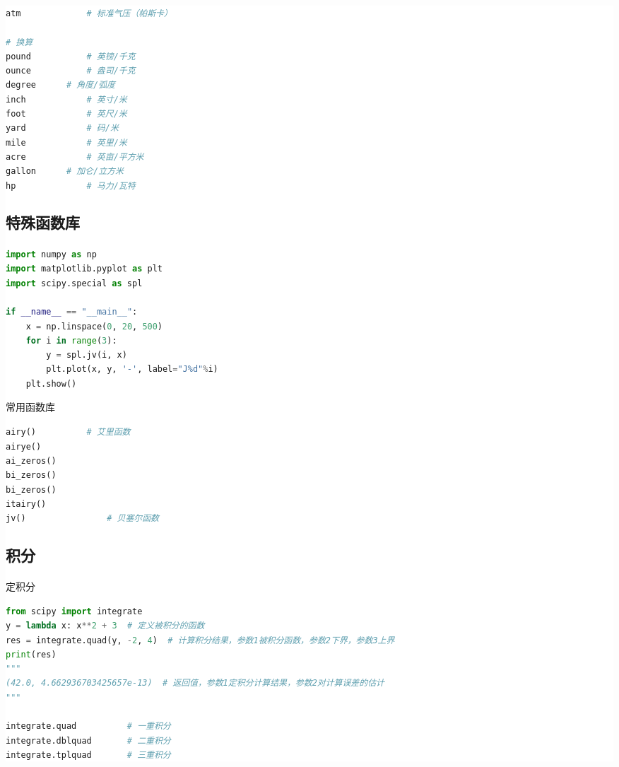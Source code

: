 ```python
atm				# 标准气压（帕斯卡）

# 换算
pound			# 英镑/千克
ounce			# 盎司/千克
degree		# 角度/弧度
inch			# 英寸/米
foot			# 英尺/米
yard			# 码/米
mile			# 英里/米
acre			# 英亩/平方米
gallon		# 加仑/立方米
hp				# 马力/瓦特
```

## 特殊函数库

```python
import numpy as np
import matplotlib.pyplot as plt
import scipy.special as spl

if __name__ == "__main__":
    x = np.linspace(0, 20, 500)
    for i in range(3):
        y = spl.jv(i, x)
        plt.plot(x, y, '-', label="J%d"%i)
    plt.show()
```

常用函数库

```python
airy()			# 艾里函数
airye()
ai_zeros()
bi_zeros()
bi_zeros()
itairy()
jv()				# 贝塞尔函数
```

## 积分

定积分

```python
from scipy import integrate
y = lambda x: x**2 + 3  # 定义被积分的函数
res = integrate.quad(y, -2, 4)  # 计算积分结果，参数1被积分函数，参数2下界，参数3上界
print(res)
"""
(42.0, 4.662936703425657e-13)  # 返回值，参数1定积分计算结果，参数2对计算误差的估计
"""

integrate.quad			# 一重积分
integrate.dblquad		# 二重积分
integrate.tplquad		# 三重积分
```
